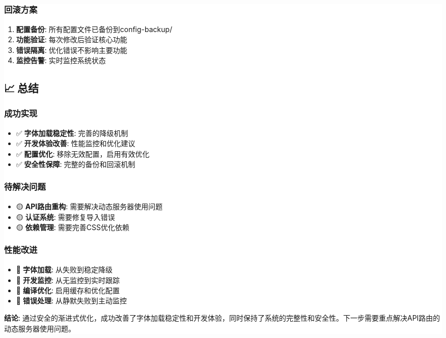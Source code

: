 ### 回滚方案
1. **配置备份**: 所有配置文件已备份到config-backup/
2. **功能验证**: 每次修改后验证核心功能
3. **错误隔离**: 优化错误不影响主要功能
4. **监控告警**: 实时监控系统状态

## 📈 总结

### 成功实现
- ✅ **字体加载稳定性**: 完善的降级机制
- ✅ **开发体验改善**: 性能监控和优化建议
- ✅ **配置优化**: 移除无效配置，启用有效优化
- ✅ **安全性保障**: 完整的备份和回滚机制

### 待解决问题
- 🟡 **API路由重构**: 需要解决动态服务器使用问题
- 🟡 **认证系统**: 需要修复导入错误
- 🟡 **依赖管理**: 需要完善CSS优化依赖

### 性能改进
- 🚀 **字体加载**: 从失败到稳定降级
- 🚀 **开发监控**: 从无监控到实时跟踪
- 🚀 **编译优化**: 启用缓存和优化配置
- 🚀 **错误处理**: 从静默失败到主动监控

**结论**: 通过安全的渐进式优化，成功改善了字体加载稳定性和开发体验，同时保持了系统的完整性和安全性。下一步需要重点解决API路由的动态服务器使用问题。
